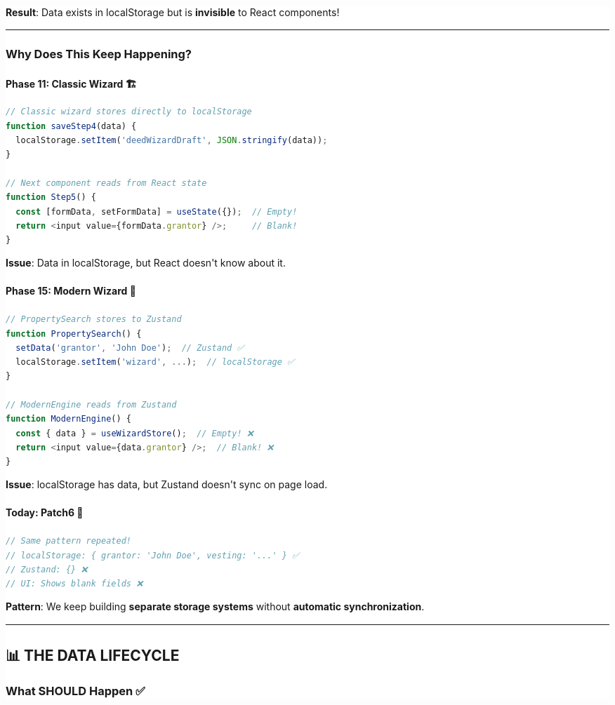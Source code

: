 **Result**: Data exists in localStorage but is **invisible** to React components!

---

### **Why Does This Keep Happening?**

#### **Phase 11: Classic Wizard** 🏗️
```javascript
// Classic wizard stores directly to localStorage
function saveStep4(data) {
  localStorage.setItem('deedWizardDraft', JSON.stringify(data));
}

// Next component reads from React state
function Step5() {
  const [formData, setFormData] = useState({});  // Empty!
  return <input value={formData.grantor} />;     // Blank!
}
```
**Issue**: Data in localStorage, but React doesn't know about it.

#### **Phase 15: Modern Wizard** 🚀
```javascript
// PropertySearch stores to Zustand
function PropertySearch() {
  setData('grantor', 'John Doe');  // Zustand ✅
  localStorage.setItem('wizard', ...);  // localStorage ✅
}

// ModernEngine reads from Zustand
function ModernEngine() {
  const { data } = useWizardStore();  // Empty! ❌
  return <input value={data.grantor} />;  // Blank! ❌
}
```
**Issue**: localStorage has data, but Zustand doesn't sync on page load.

#### **Today: Patch6** 🔧
```javascript
// Same pattern repeated!
// localStorage: { grantor: 'John Doe', vesting: '...' } ✅
// Zustand: {} ❌
// UI: Shows blank fields ❌
```

**Pattern**: We keep building **separate storage systems** without **automatic synchronization**.

---

## 📊 **THE DATA LIFECYCLE**

### **What SHOULD Happen** ✅
